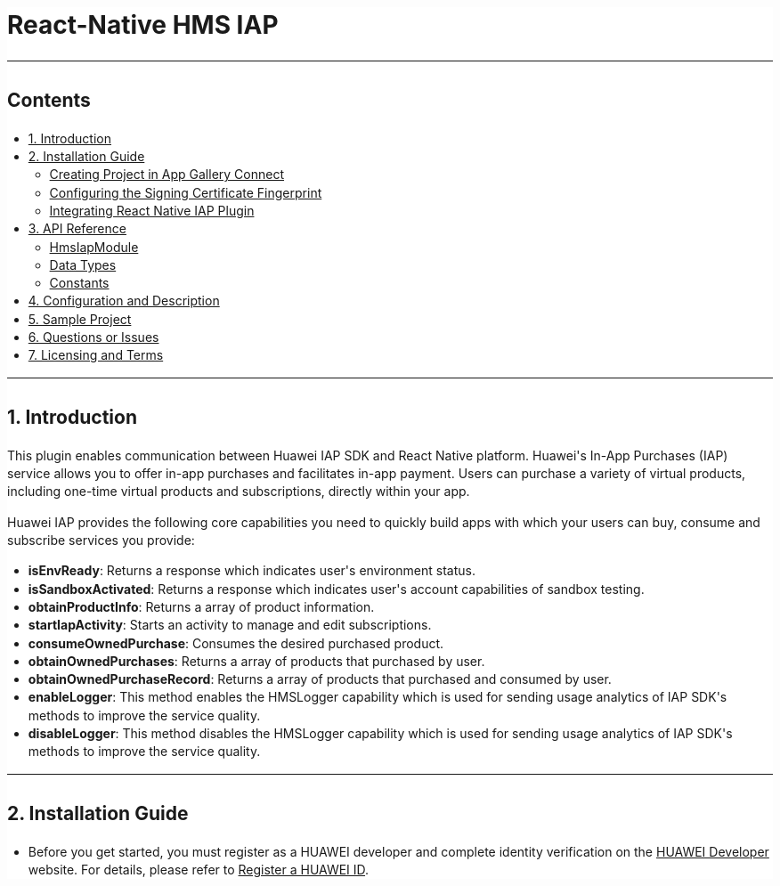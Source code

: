 # React-Native HMS IAP

---

## Contents

  - [1. Introduction](#1-introduction)
  - [2. Installation Guide](#2-installation-guide)
    - [Creating Project in App Gallery Connect](#creating-project-in-app-gallery-connect)
    - [Configuring the Signing Certificate Fingerprint](#configuring-the-signing-certificate-fingerprint)
    - [Integrating React Native IAP Plugin](#integrating-react-native-iap-plugin)
  - [3. API Reference](#3-api-reference)
    - [HmsIapModule](#hmsiapmodule)
    - [Data Types](#data-types)
    - [Constants](#constants)
  - [4. Configuration and Description](#4-configuration-and-description)
  - [5. Sample Project](#5-sample-project)
  - [6. Questions or Issues](#6-questions-or-issues)
  - [7. Licensing and Terms](#7-licensing-and-terms)

---

## 1. Introduction

This plugin enables communication between Huawei IAP SDK and React Native platform. Huawei's In-App Purchases (IAP) service allows you to offer in-app purchases and facilitates in-app payment. Users can purchase a variety of virtual products, including one-time virtual products and subscriptions, directly within your app.

Huawei IAP provides the following core capabilities you need to quickly build apps with which your users can buy, consume and subscribe services you provide:
- **isEnvReady**: Returns a response which indicates user's environment status.
- **isSandboxActivated**: Returns a response which indicates user's account capabilities of sandbox testing.
- **obtainProductInfo**: Returns a array of product information. 
- **startIapActivity**: Starts an activity to manage and edit subscriptions.
- **consumeOwnedPurchase**: Consumes the desired purchased product.
- **obtainOwnedPurchases**: Returns a array of products that purchased by user.
- **obtainOwnedPurchaseRecord**: Returns a array of products that purchased and consumed by user. 
- **enableLogger**:  This method enables the HMSLogger capability which is used for sending usage analytics of IAP SDK's methods to improve the service quality.
- **disableLogger**: This method disables the HMSLogger capability which is used for sending usage analytics of IAP SDK's methods to improve the service quality.

---

## 2. Installation Guide

- Before you get started, you must register as a HUAWEI developer and complete identity verification on the [HUAWEI Developer](https://developer.huawei.com/consumer/en/) website. For details, please refer to [Register a HUAWEI ID](https://developer.huawei.com/consumer/en/doc/10104).
